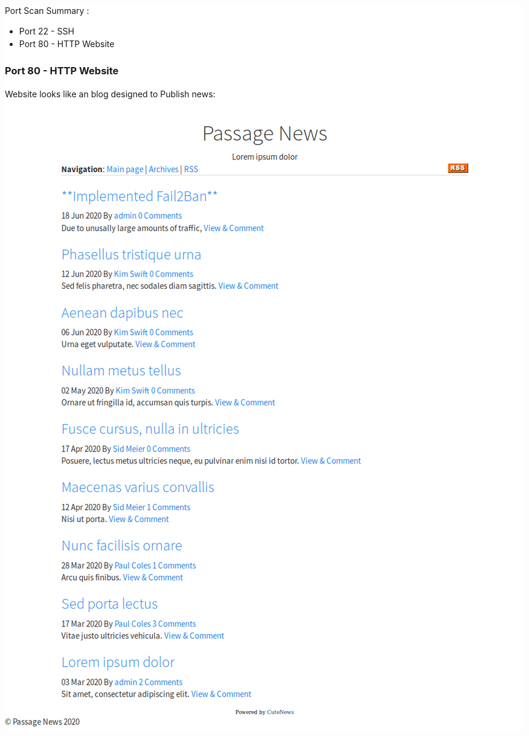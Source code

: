 Port Scan Summary :

- Port 22 - SSH
- Port 80 - HTTP Website

### Port 80 - HTTP Website

Website looks like an blog designed to Publish news:

![website](/assets/img/Posts/Passage/website.png)
